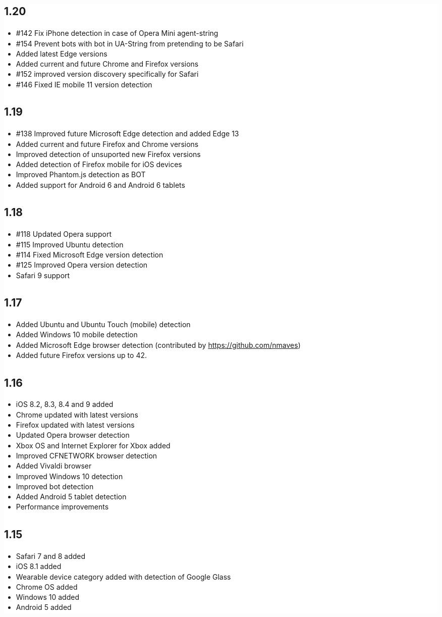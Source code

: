 1.20 
----
- #142 Fix iPhone detection in case of Opera Mini agent-string 
- #154 Prevent bots with bot in UA-String from pretending to be Safari
- Added latest Edge versions
- Added current and future Chrome and Firefox versions 
- #152 improved version discovery specifically for Safari
- #146 Fixed IE mobile 11 version detection

1.19
----
- #138 Improved future Microsoft Edge detection and added  Edge 13
- Added current and future Firefox and Chrome versions
- Improved detection of unsuported new Firefox versions
- Added detection of Firefox mobile for iOS devices
- Improved Phantom.js detection as BOT
- Added support for Android 6 and Android 6 tablets 

1.18
----
- #118 Updated Opera support
- #115 Improved Ubuntu detection
- #114 Fixed Microsoft Edge version detection
- #125 Improved Opera version detection
- Safari 9 support

1.17
----
- Added Ubuntu and Ubuntu Touch (mobile) detection  
- Added Windows 10 mobile detection  
- Added Microsoft Edge browser detection (contributed by https://github.com/nmaves)  
- Added future Firefox versions up to 42.

1.16
----
- iOS 8.2, 8.3, 8.4 and 9 added
- Chrome updated with latest versions
- Firefox updated with latest versions 
- Updated Opera browser detection
- Xbox OS and Internet Explorer for Xbox added  
- Improved CFNETWORK browser detection 
- Added Vivaldi browser
- Improved Windows 10 detection
- Improved bot detection
- Added Android 5 tablet detection
- Performance improvements

1.15
----
- Safari 7 and 8 added
- iOS 8.1 added
- Wearable device category added with detection of Google Glass
- Chrome OS added
- Windows 10 added
- Android 5 added

